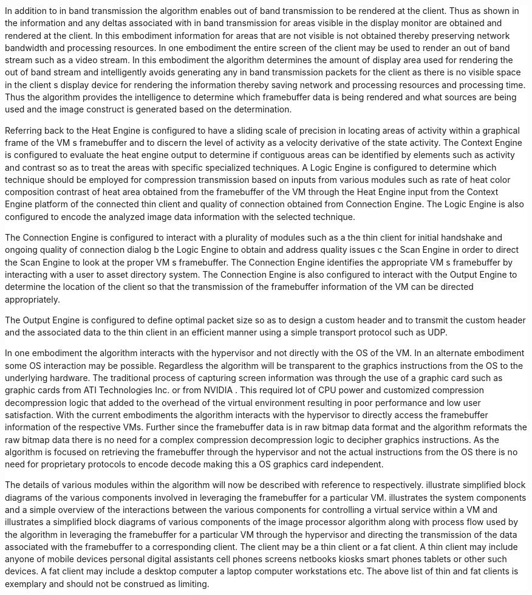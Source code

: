In addition to in band transmission the algorithm enables out of band transmission to be rendered at the client. Thus as shown in the information and any deltas associated with in band transmission for areas visible in the display monitor are obtained and rendered at the client. In this embodiment information for areas that are not visible is not obtained thereby preserving network bandwidth and processing resources. In one embodiment the entire screen of the client may be used to render an out of band stream such as a video stream. In this embodiment the algorithm determines the amount of display area used for rendering the out of band stream and intelligently avoids generating any in band transmission packets for the client as there is no visible space in the client s display device for rendering the information thereby saving network and processing resources and processing time. Thus the algorithm provides the intelligence to determine which framebuffer data is being rendered and what sources are being used and the image construct is generated based on the determination.

Referring back to the Heat Engine is configured to have a sliding scale of precision in locating areas of activity within a graphical frame of the VM s framebuffer and to discern the level of activity as a velocity derivative of the state activity. The Context Engine is configured to evaluate the heat engine output to determine if contiguous areas can be identified by elements such as activity and contrast so as to treat the areas with specific specialized techniques. A Logic Engine is configured to determine which technique should be employed for compression transmission based on inputs from various modules such as rate of heat color composition contrast of heat area obtained from the framebuffer of the VM through the Heat Engine input from the Context Engine platform of the connected thin client and quality of connection obtained from Connection Engine. The Logic Engine is also configured to encode the analyzed image data information with the selected technique.

The Connection Engine is configured to interact with a plurality of modules such as a the thin client for initial handshake and ongoing quality of connection dialog b the Logic Engine to obtain and address quality issues c the Scan Engine in order to direct the Scan Engine to look at the proper VM s framebuffer. The Connection Engine identifies the appropriate VM s framebuffer by interacting with a user to asset directory system. The Connection Engine is also configured to interact with the Output Engine to determine the location of the client so that the transmission of the framebuffer information of the VM can be directed appropriately.

The Output Engine is configured to define optimal packet size so as to design a custom header and to transmit the custom header and the associated data to the thin client in an efficient manner using a simple transport protocol such as UDP.

In one embodiment the algorithm interacts with the hypervisor and not directly with the OS of the VM. In an alternate embodiment some OS interaction may be possible. Regardless the algorithm will be transparent to the graphics instructions from the OS to the underlying hardware. The traditional process of capturing screen information was through the use of a graphic card such as graphic cards from ATI Technologies Inc. or from NVIDIA . This required lot of CPU power and customized compression decompression logic that added to the overhead of the virtual environment resulting in poor performance and low user satisfaction. With the current embodiments the algorithm interacts with the hypervisor to directly access the framebuffer information of the respective VMs. Further since the framebuffer data is in raw bitmap data format and the algorithm reformats the raw bitmap data there is no need for a complex compression decompression logic to decipher graphics instructions. As the algorithm is focused on retrieving the framebuffer through the hypervisor and not the actual instructions from the OS there is no need for proprietary protocols to encode decode making this a OS graphics card independent.

The details of various modules within the algorithm will now be described with reference to respectively. illustrate simplified block diagrams of the various components involved in leveraging the framebuffer for a particular VM. illustrates the system components and a simple overview of the interactions between the various components for controlling a virtual service within a VM and illustrates a simplified block diagrams of various components of the image processor algorithm along with process flow used by the algorithm in leveraging the framebuffer for a particular VM through the hypervisor and directing the transmission of the data associated with the framebuffer to a corresponding client. The client may be a thin client or a fat client. A thin client may include anyone of mobile devices personal digital assistants cell phones screens netbooks kiosks smart phones tablets or other such devices. A fat client may include a desktop computer a laptop computer workstations etc. The above list of thin and fat clients is exemplary and should not be construed as limiting.
